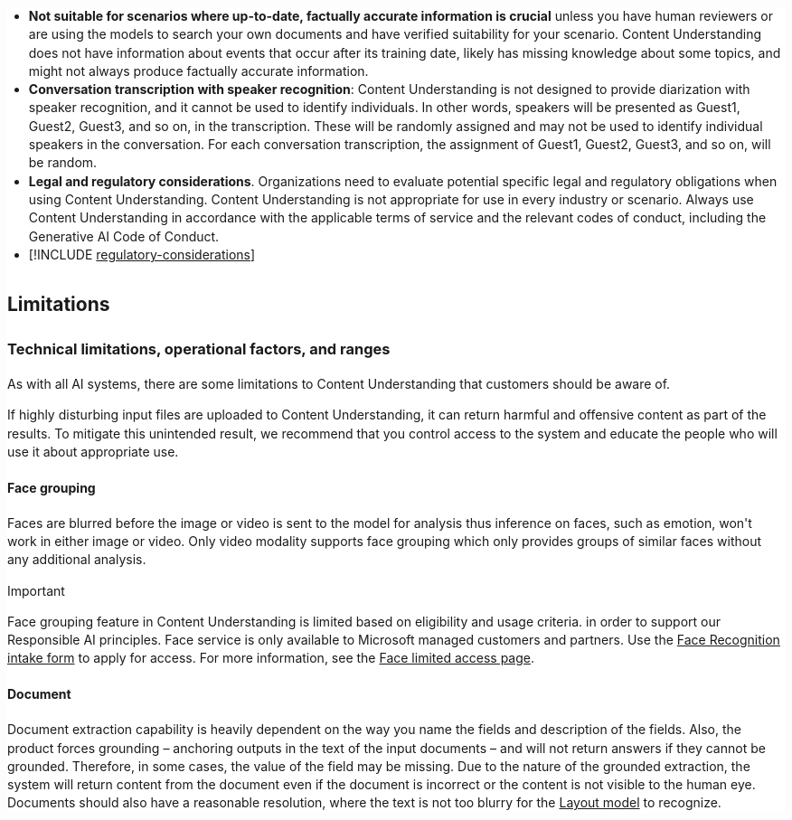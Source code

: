 - **Not suitable for scenarios where up-to-date, factually accurate information is crucial** unless you have human reviewers or are using the models to search your own documents and have verified suitability for your scenario. Content Understanding does not have information about events that occur after its training date, likely has missing knowledge about some topics, and might not always produce factually accurate information. 
- **Conversation transcription with speaker recognition**: Content Understanding is not designed to provide diarization with speaker recognition, and it cannot be used to identify individuals. In other words, speakers will be presented as Guest1, Guest2, Guest3, and so on, in the transcription. These will be randomly assigned and may not be used to identify individual speakers in the conversation. For each conversation transcription, the assignment of Guest1, Guest2, Guest3, and so on, will be random. 
- **Legal and regulatory considerations**. Organizations need to evaluate potential specific legal and regulatory obligations when using Content Understanding. Content Understanding is not appropriate for use in every industry or scenario. Always use Content Understanding in accordance with the applicable terms of service and the relevant codes of conduct, including the Generative AI Code of Conduct. 
- [!INCLUDE [regulatory-considerations](../includes/regulatory-considerations.md)]

## Limitations

### Technical limitations, operational factors, and ranges 

As with all AI systems, there are some limitations to Content Understanding that customers should be aware of. 

If highly disturbing input files are uploaded to Content Understanding, it can return harmful and offensive content as part of the results. To mitigate this unintended result, we recommend that you control access to the system and educate the people who will use it about appropriate use. 


#### Face grouping 

Faces are blurred before the image or video is sent to the model for analysis thus inference on faces, such as emotion, won't work in either image or video.  Only video modality supports face grouping which only provides groups of similar faces without any additional analysis. 

> [!IMPORTANT]
> Face grouping feature in Content Understanding is limited based on eligibility and usage criteria. in order to support our Responsible AI principles. Face service is only available to Microsoft managed customers and partners. Use the [Face Recognition intake form](https://aka.ms/facerecognition) to apply for access. For more information, see the [Face limited access page](/azure/ai-foundry/responsible-ai/computer-vision/limited-access-identity?context=%2Fazure%2Fai-services%2Fcomputer-vision%2Fcontext%2Fcontext). 

#### Document 

Document extraction capability is heavily dependent on the way you name the fields and description of the fields. Also, the product forces grounding – anchoring outputs in the text of the input documents – and will not return answers if they cannot be grounded. Therefore, in some cases, the value of the field may be missing. Due to the nature of the grounded extraction, the system will return content from the document even if the document is incorrect or the content is not visible to the human eye. Documents should also have a reasonable resolution, where the text is not too blurry for the [Layout model](/azure/ai-foundry/responsible-ai/computer-vision/limited-access-identity?context=%2Fazure%2Fai-services%2Fcomputer-vision%2Fcontext%2Fcontext) to recognize.
